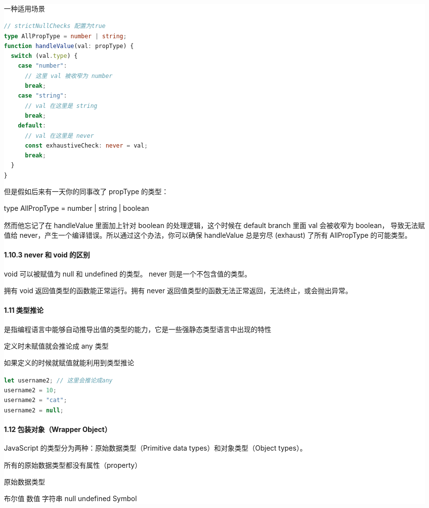 一种适用场景

```typescript
// strictNullChecks 配置为true
type AllPropType = number | string;
function handleValue(val: propType) {
  switch (val.type) {
    case "number":
      // 这里 val 被收窄为 number
      break;
    case "string":
      // val 在这里是 string
      break;
    default:
      // val 在这里是 never
      const exhaustiveCheck: never = val;
      break;
  }
}
```

但是假如后来有一天你的同事改了 propType 的类型：

type AllPropType = number | string | boolean

然而他忘记了在 handleValue 里面加上针对 boolean 的处理逻辑，这个时候在 default branch 里面 val 会被收窄为 boolean，
导致无法赋值给 never，产生一个编译错误。所以通过这个办法，你可以确保 handleValue 总是穷尽 (exhaust) 了所有 AllPropType 的可能类型。

#### 1.10.3 never 和 void 的区别

void 可以被赋值为 null 和 undefined 的类型。 never 则是一个不包含值的类型。

拥有 void 返回值类型的函数能正常运行。拥有 never 返回值类型的函数无法正常返回，无法终止，或会抛出异常。

#### 1.11 类型推论

是指编程语言中能够自动推导出值的类型的能力，它是一些强静态类型语言中出现的特性

定义时未赋值就会推论成 any 类型

如果定义的时候就赋值就能利用到类型推论

```typescript
let username2; // 这里会推论成any
username2 = 10;
username2 = "cat";
username2 = null;
```

#### 1.12 包装对象（Wrapper Object）

JavaScript 的类型分为两种：原始数据类型（Primitive data types）和对象类型（Object types）。

所有的原始数据类型都没有属性（property）

原始数据类型

布尔值 数值 字符串 null undefined Symbol

